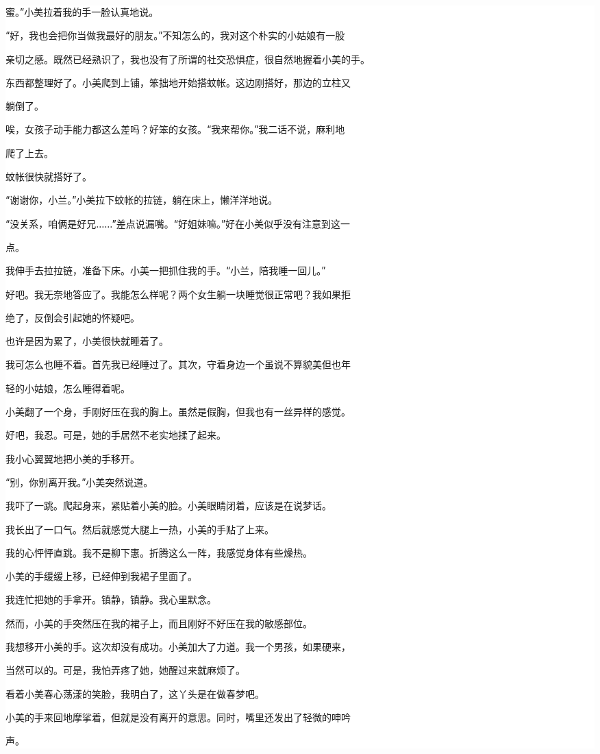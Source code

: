 蜜。”小美拉着我的手一脸认真地说。

“好，我也会把你当做我最好的朋友。”不知怎么的，我对这个朴实的小姑娘有一股

亲切之感。既然已经熟识了，我也没有了所谓的社交恐惧症，很自然地握着小美的手。



东西都整理好了。小美爬到上铺，笨拙地开始搭蚊帐。这边刚搭好，那边的立柱又

躺倒了。

唉，女孩子动手能力都这么差吗？好笨的女孩。“我来帮你。”我二话不说，麻利地

爬了上去。

蚊帐很快就搭好了。

“谢谢你，小兰。”小美拉下蚊帐的拉链，躺在床上，懒洋洋地说。

“没关系，咱俩是好兄……”差点说漏嘴。“好姐妹嘛。”好在小美似乎没有注意到这一

点。

我伸手去拉拉链，准备下床。小美一把抓住我的手。“小兰，陪我睡一回儿。”

好吧。我无奈地答应了。我能怎么样呢？两个女生躺一块睡觉很正常吧？我如果拒

绝了，反倒会引起她的怀疑吧。

也许是因为累了，小美很快就睡着了。

我可怎么也睡不着。首先我已经睡过了。其次，守着身边一个虽说不算貌美但也年

轻的小姑娘，怎么睡得着呢。

小美翻了一个身，手刚好压在我的胸上。虽然是假胸，但我也有一丝异样的感觉。

好吧，我忍。可是，她的手居然不老实地揉了起来。

我小心翼翼地把小美的手移开。

“别，你别离开我。”小美突然说道。

我吓了一跳。爬起身来，紧贴着小美的脸。小美眼睛闭着，应该是在说梦话。

我长出了一口气。然后就感觉大腿上一热，小美的手贴了上来。

我的心怦怦直跳。我不是柳下惠。折腾这么一阵，我感觉身体有些燥热。

小美的手缓缓上移，已经伸到我裙子里面了。

我连忙把她的手拿开。镇静，镇静。我心里默念。

然而，小美的手突然压在我的裙子上，而且刚好不好压在我的敏感部位。

我想移开小美的手。这次却没有成功。小美加大了力道。我一个男孩，如果硬来，

当然可以的。可是，我怕弄疼了她，她醒过来就麻烦了。

看着小美春心荡漾的笑脸，我明白了，这丫头是在做春梦吧。

小美的手来回地摩挲着，但就是没有离开的意思。同时，嘴里还发出了轻微的呻吟

声。
